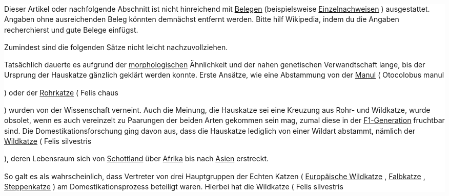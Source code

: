 
Dieser Artikel oder nachfolgende Abschnitt ist nicht hinreichend mit 
[Belegen](https://de.wikipedia.org/wiki/Wikipedia:Belege)
 (beispielsweise 
[Einzelnachweisen](https://de.wikipedia.org/wiki/Hilfe:Einzelnachweise)
) ausgestattet. Angaben ohne ausreichenden Beleg könnten demnächst entfernt werden. Bitte hilf Wikipedia, indem du die Angaben recherchierst und 
gute Belege einfügst.


 
Zumindest sind die folgenden Sätze nicht leicht nachzuvollziehen.









Tatsächlich dauerte es aufgrund der 
[morphologischen](https://de.wikipedia.org/wiki/Morphologie_(Biologie))
 Ähnlichkeit und der nahen genetischen Verwandtschaft lange, bis der Ursprung der Hauskatze gänzlich geklärt werden konnte. Erste Ansätze, wie eine Abstammung von der 
[Manul](https://de.wikipedia.org/wiki/Manul)
 (
Otocolobus manul

) oder der 
[Rohrkatze](https://de.wikipedia.org/wiki/Rohrkatze)
 (
Felis chaus

) wurden von der Wissenschaft verneint. Auch die Meinung, die Hauskatze sei eine Kreuzung aus Rohr- und Wildkatze, wurde obsolet, wenn es auch vereinzelt zu Paarungen der beiden Arten gekommen sein mag, zumal diese in der 
[F1-Generation](https://de.wikipedia.org/wiki/Mendelsche_Regeln)
 fruchtbar sind. Die Domestikationsforschung ging davon aus, dass die Hauskatze lediglich von einer Wildart abstammt, nämlich der 
[Wildkatze](https://de.wikipedia.org/wiki/Wildkatze)
 (
Felis silvestris

), deren Lebensraum sich von 
[Schottland](https://de.wikipedia.org/wiki/Schottland)
 über 
[Afrika](https://de.wikipedia.org/wiki/Afrika)
 bis nach 
[Asien](https://de.wikipedia.org/wiki/Asien)
 erstreckt.


So galt es als wahrscheinlich, dass Vertreter von drei Hauptgruppen der Echten Katzen (
[Europäische Wildkatze](https://de.wikipedia.org/wiki/Europ%C3%A4ische_Wildkatze)
, 
[Falbkatze](https://de.wikipedia.org/wiki/Falbkatze)
, 
[Steppenkatze](https://de.wikipedia.org/wiki/Asiatische_Wildkatze)
) am Domestikationsprozess beteiligt waren. Hierbei hat die Wildkatze (
Felis silvestris
